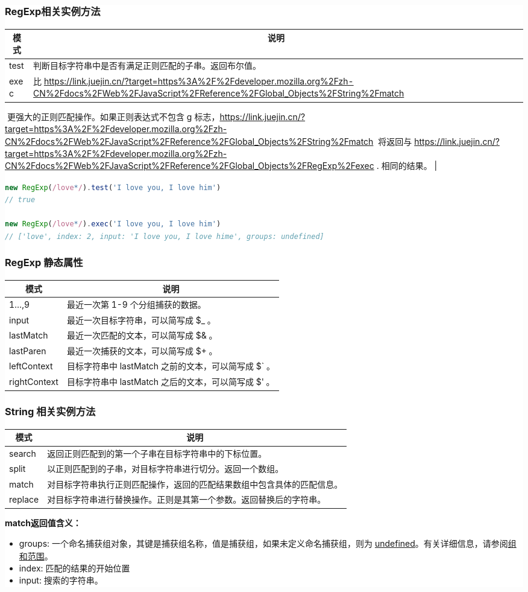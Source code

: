 ### RegExp相关实例方法

| 模式 | 说明 |
| --- | --- |
| test | 判断目标字符串中是否有满足正则匹配的子串。返回布尔值。 |
| exec | 比 https://link.juejin.cn/?target=https%3A%2F%2Fdeveloper.mozilla.org%2Fzh-CN%2Fdocs%2FWeb%2FJavaScript%2FReference%2FGlobal_Objects%2FString%2Fmatch
 更强大的正则匹配操作。如果正则表达式不包含 g 标志，https://link.juejin.cn/?target=https%3A%2F%2Fdeveloper.mozilla.org%2Fzh-CN%2Fdocs%2FWeb%2FJavaScript%2FReference%2FGlobal_Objects%2FString%2Fmatch
 将返回与 https://link.juejin.cn/?target=https%3A%2F%2Fdeveloper.mozilla.org%2Fzh-CN%2Fdocs%2FWeb%2FJavaScript%2FReference%2FGlobal_Objects%2FRegExp%2Fexec
. 相同的结果。 |

```jsx
new RegExp(/love*/).test('I love you, I love him')
// true

new RegExp(/love*/).exec('I love you, I love him')
// ['love', index: 2, input: 'I love you, I love hime', groups: undefined]
```

### ****RegExp 静态属性****

| 模式 | 说明 |
| --- | --- |
| 1…,9 | 最近一次第 1-9 个分组捕获的数据。 |
| input | 最近一次目标字符串，可以简写成 $_ 。 |
| lastMatch | 最近一次匹配的文本，可以简写成 $& 。 |
| lastParen | 最近一次捕获的文本，可以简写成 $+ 。 |
| leftContext | 目标字符串中 lastMatch 之前的文本，可以简写成 $` 。 |
| rightContext | 目标字符串中 lastMatch 之后的文本，可以简写成 $' 。 |

### ****String 相关实例方法****

| 模式 | 说明 |
| --- | --- |
| search | 返回正则匹配到的第一个子串在目标字符串中的下标位置。 |
| split | 以正则匹配到的子串，对目标字符串进行切分。返回一个数组。 |
| match | 对目标字符串执行正则匹配操作，返回的匹配结果数组中包含具体的匹配信息。 |
| replace | 对目标字符串进行替换操作。正则是其第一个参数。返回替换后的字符串。 |

**match返回值含义：**

- groups: 一个命名捕获组对象，其键是捕获组名称，值是捕获组，如果未定义命名捕获组，则为 [undefined](https://link.juejin.cn/?target=https%3A%2F%2Fdeveloper.mozilla.org%2Fzh-CN%2Fdocs%2FWeb%2FJavaScript%2FReference%2FGlobal_Objects%2Fundefined)。有关详细信息，请参阅[组和范围](https://link.juejin.cn/?target=https%3A%2F%2Fdeveloper.mozilla.org%2Fzh-CN%2Fdocs%2FWeb%2FJavaScript%2FGuide%2FRegular_Expressions%2FGroups_and_Backreferences)。
- index: 匹配的结果的开始位置
- input: 搜索的字符串。
